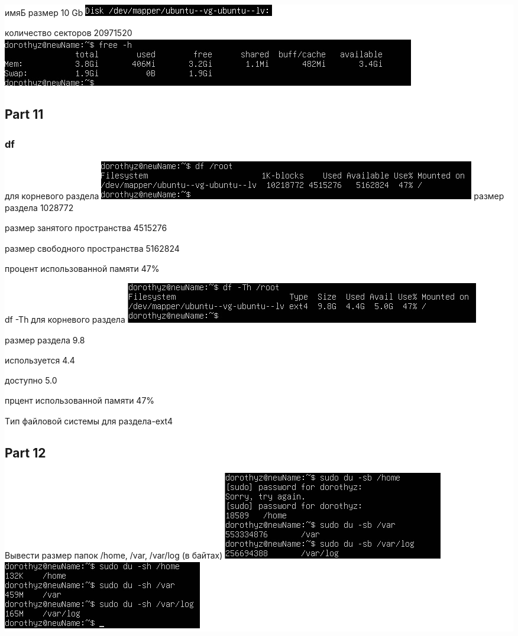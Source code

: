 имяБ размер 10 Gb
![alt text](materials/10.2.jpg)

количество секторов 20971520
![alt text](materials/10.3.jpg)

## Part 11

### df
для корневого раздела
![alt text](materials/11.1.jpg)
размер раздела 1028772

размер занятого пространства 4515276

размер свободного пространства 5162824

процент использованной памяти 47%

df -Th для корневого раздела 
![alt text](materials/11.2.jpg)

размер раздела 9.8

используется 4.4 

доступно 5.0

прцент использованной памяти 47%

Tип файловой системы для раздела-ext4

## Part 12
Вывести размер папок /home, /var, /var/log (в байтах)
![alt text](materials/12.1.jpg)
![alt text](materials/12.2.jpg)
